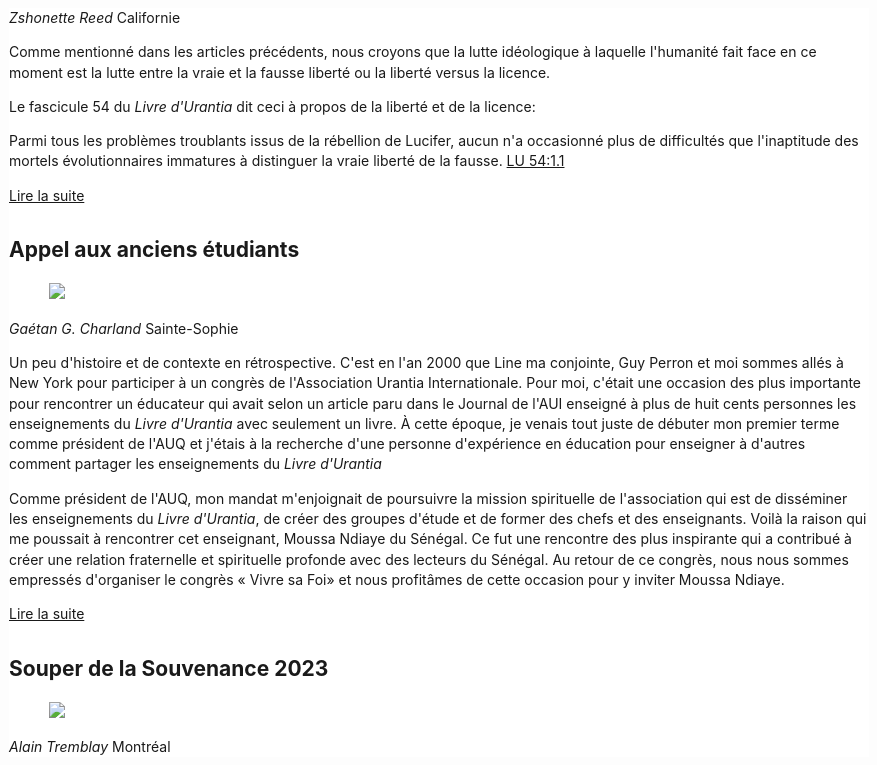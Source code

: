 _Zshonette Reed_
Californie

Comme mentionné dans les articles précédents, nous croyons que la lutte idéologique à laquelle l'humanité fait face en ce moment est la lutte entre la vraie et la fausse liberté ou la liberté versus la licence.

Le fascicule 54 du _Livre d'Urantia_ dit ceci à propos de la liberté et de la licence:

Parmi tous les problèmes troublants issus de la rébellion de Lucifer, aucun n'a occasionné plus de difficultés que l'inaptitude des mortels évolutionnaires immatures à distinguer la vraie liberté de la fausse. [LU 54:1.1](/fr/The_Urantia_Book/54#p1_1)
<br style="clear:both;"/>

[Lire la suite](/fr/article/Zshonette_Reed/La_lutte_ideologique_3)

## Appel aux anciens étudiants

<figure id="Figure_6" class="image urantiapedia image-style-align-left">
<img src="/image/article/Reflectivite/Gaetan_Charland.jpg">
</figure>

_Gaétan G. Charland_
Sainte-Sophie

Un peu d'histoire et de contexte en rétrospective. C'est en l'an 2000 que Line ma conjointe, Guy Perron et moi sommes allés à New York pour participer à un congrès de l'Association Urantia Internationale. Pour moi, c'était une occasion des plus importante pour rencontrer un éducateur qui avait selon un article paru dans le Journal de l'AUI enseigné à plus de huit cents personnes les enseignements du _Livre d'Urantia_ avec seulement un livre. À cette époque, je venais tout juste de débuter mon premier terme comme président de l'AUQ et j'étais à la recherche d'une personne d'expérience en éducation pour enseigner à d'autres comment partager les enseignements du _Livre d'Urantia_

Comme président de l'AUQ, mon mandat m'enjoignait de poursuivre la mission spirituelle de l'association qui est de disséminer les enseignements du _Livre d'Urantia_, de créer des groupes d'étude et de former des chefs et des enseignants. Voilà la raison qui me poussait à rencontrer cet enseignant, Moussa Ndiaye du Sénégal. Ce fut une rencontre des plus inspirante qui a contribué à créer une relation fraternelle et spirituelle profonde avec des lecteurs du Sénégal. Au retour de ce congrès, nous nous sommes empressés d'organiser le congrès « Vivre sa Foi» et nous profitâmes de cette occasion pour y inviter Moussa Ndiaye.
<br style="clear:both;"/>

[Lire la suite](/fr/article/Gaetan_Charland/Appel_aux_anciens_etudiants)

## Souper de la Souvenance 2023

<figure id="Figure_7" class="image urantiapedia image-style-align-left">
<img src="/image/article/Reflectivite/Alain_Tremblay.jpg">
</figure>

_Alain Tremblay_
Montréal
